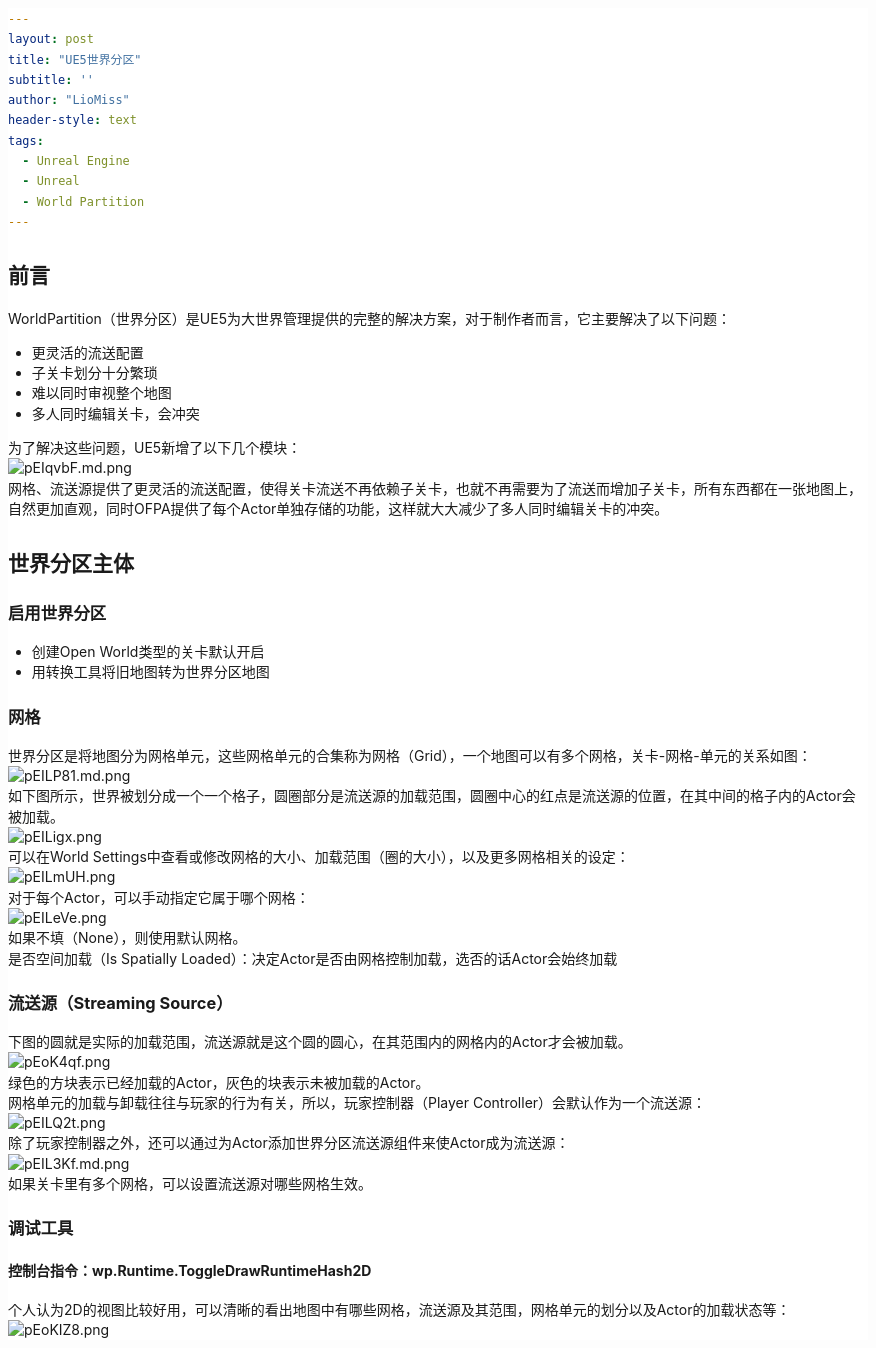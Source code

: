 ```yaml
---
layout: post
title: "UE5世界分区"
subtitle: ''
author: "LioMiss"
header-style: text
tags:
  - Unreal Engine
  - Unreal
  - World Partition
---
```


## 前言
WorldPartition（世界分区）是UE5为大世界管理提供的完整的解决方案，对于制作者而言，它主要解决了以下问题：
+ 更灵活的流送配置
+ 子关卡划分十分繁琐
+ 难以同时审视整个地图
+ 多人同时编辑关卡，会冲突

为了解决这些问题，UE5新增了以下几个模块：  
![pEIqvbF.md.png](https://s21.ax1x.com/2025/04/23/pEIqvbF.md.png)  
网格、流送源提供了更灵活的流送配置，使得关卡流送不再依赖子关卡，也就不再需要为了流送而增加子关卡，所有东西都在一张地图上，自然更加直观，同时OFPA提供了每个Actor单独存储的功能，这样就大大减少了多人同时编辑关卡的冲突。
## 世界分区主体
### 启用世界分区
+ 创建Open World类型的关卡默认开启  
+ 用转换工具将旧地图转为世界分区地图
### 网格
世界分区是将地图分为网格单元，这些网格单元的合集称为网格（Grid），一个地图可以有多个网格，关卡-网格-单元的关系如图：
![pEILP81.md.png](https://s21.ax1x.com/2025/04/23/pEILP81.md.png)  
如下图所示，世界被划分成一个一个格子，圆圈部分是流送源的加载范围，圆圈中心的红点是流送源的位置，在其中间的格子内的Actor会被加载。  
![pEILigx.png](https://s21.ax1x.com/2025/04/23/pEILigx.png)  
可以在World Settings中查看或修改网格的大小、加载范围（圈的大小），以及更多网格相关的设定：  
![pEILmUH.png](https://s21.ax1x.com/2025/04/23/pEILmUH.png)  
对于每个Actor，可以手动指定它属于哪个网格：  
![pEILeVe.png](https://s21.ax1x.com/2025/04/23/pEILeVe.png)  
如果不填（None），则使用默认网格。  
是否空间加载（Is Spatially Loaded）：决定Actor是否由网格控制加载，选否的话Actor会始终加载  
### 流送源（Streaming Source）
下图的圆就是实际的加载范围，流送源就是这个圆的圆心，在其范围内的网格内的Actor才会被加载。  
![pEoK4qf.png](https://s21.ax1x.com/2025/04/24/pEoK4qf.png)  
绿色的方块表示已经加载的Actor，灰色的块表示未被加载的Actor。  
网格单元的加载与卸载往往与玩家的行为有关，所以，玩家控制器（Player Controller）会默认作为一个流送源：  
![pEILQ2t.png](https://s21.ax1x.com/2025/04/23/pEILQ2t.png)  
除了玩家控制器之外，还可以通过为Actor添加世界分区流送源组件来使Actor成为流送源：  
![pEIL3Kf.md.png](https://s21.ax1x.com/2025/04/23/pEIL3Kf.md.png)  
如果关卡里有多个网格，可以设置流送源对哪些网格生效。  
### 调试工具
#### 控制台指令：wp.Runtime.ToggleDrawRuntimeHash2D
个人认为2D的视图比较好用，可以清晰的看出地图中有哪些网格，流送源及其范围，网格单元的划分以及Actor的加载状态等：  
![pEoKIZ8.png](https://s21.ax1x.com/2025/04/24/pEoKIZ8.png)  